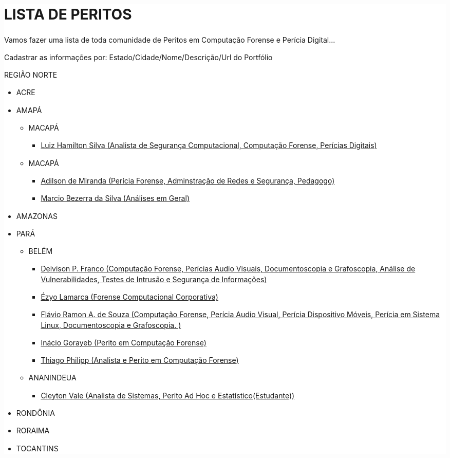 # LISTA DE PERITOS

Vamos fazer uma lista de toda comunidade de Peritos em Computação Forense e Perícia Digital...

Cadastrar as informações por: Estado/Cidade/Nome/Descrição/Url do Portfólio



REGIÃO NORTE

* ACRE

* AMAPÁ
    
    * MACAPÁ

	     * [Luiz Hamilton Silva (Analista de Segurança Computacional, Computação Forense, Perícias Digitais) ](https://www.linkedin.com/in/luiz-hamilton-roberto-da-silva-44529528/)


    * MACAPÁ

	     * [Adilson de Miranda (Perícia Forense, Adminstração de Redes e Segurança, Pedagogo) ](https://www.linkedin.com/in/adilsonmsjunior/)

	     * [Marcio Bezerra da Silva (Análises em Geral) ](www.amapadigital.net)
		 
		 

* AMAZONAS

* PARÁ

    * BELÉM

	     * [Deivison P. Franco (Computação Forense, Perícias Audio Visuais, Documentoscopia e Grafoscopia, Análise de Vulnerabilidades, Testes de Intrusão e Segurança de Informações) ](https://www.linkedin.com/in/deivison-franco)	
	     * [Ézyo Lamarca (Forense Computacional Corporativa) ](http://www.digitalsec.com.br)

	     * [Flávio Ramon A. de Souza (Computação Forense, Perícia Audio Visual, Perícia Dispositivo Móveis, Perícia em Sistema Linux, Documentoscopia e Grafoscopia. ) ](https://br.linkedin.com/in/flavioramon)
		 		 
	     * [Inácio Gorayeb (Perito em Computação Forense) ](https://br.linkedin.com/in/inácio-gorayeb-97845a16)	

	     * [Thiago Philipp (Analista e Perito em Computação Forense) ](https://br.linkedin.com/in/thiagophilipp)
		 
		 
    * ANANINDEUA		 
		 
	     * [Cleyton Vale (Analista de Sistemas, Perito Ad Hoc e Estatístico(Estudante)) ](https://www.linkedin.com/in/cleyton-vale-83a57aa8/) 
		 
		 
* RONDÔNIA		

* RORAIMA	

* TOCANTINS

